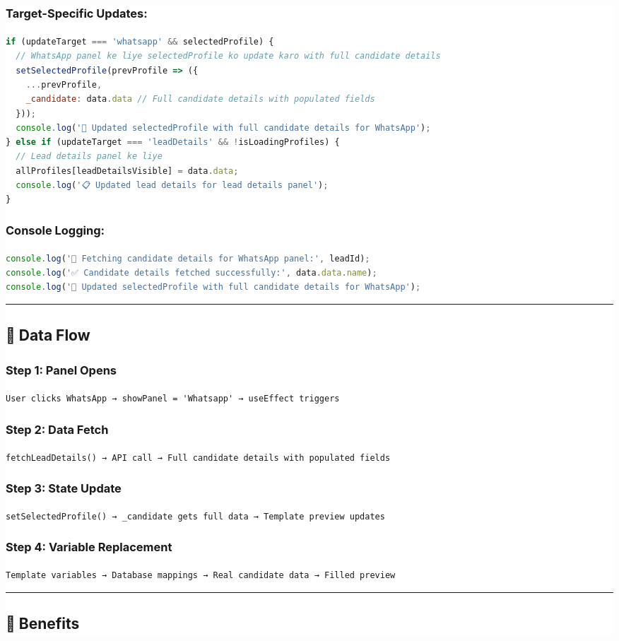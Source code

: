 ### **Target-Specific Updates:**
```javascript
if (updateTarget === 'whatsapp' && selectedProfile) {
  // WhatsApp panel ke liye selectedProfile ko update karo with full candidate details
  setSelectedProfile(prevProfile => ({
    ...prevProfile,
    _candidate: data.data // Full candidate details with populated fields
  }));
  console.log('📱 Updated selectedProfile with full candidate details for WhatsApp');
} else if (updateTarget === 'leadDetails' && !isLoadingProfiles) {
  // Lead details panel ke liye
  allProfiles[leadDetailsVisible] = data.data;
  console.log('📋 Updated lead details for lead details panel');
}
```

### **Console Logging:**
```javascript
console.log('📱 Fetching candidate details for WhatsApp panel:', leadId);
console.log('✅ Candidate details fetched successfully:', data.data.name);
console.log('📱 Updated selectedProfile with full candidate details for WhatsApp');
```

---

## 📱 Data Flow

### **Step 1: Panel Opens**
```
User clicks WhatsApp → showPanel = 'Whatsapp' → useEffect triggers
```

### **Step 2: Data Fetch**
```
fetchLeadDetails() → API call → Full candidate details with populated fields
```

### **Step 3: State Update**
```
setSelectedProfile() → _candidate gets full data → Template preview updates
```

### **Step 4: Variable Replacement**
```
Template variables → Database mappings → Real candidate data → Filled preview
```

---

## 🎯 Benefits

